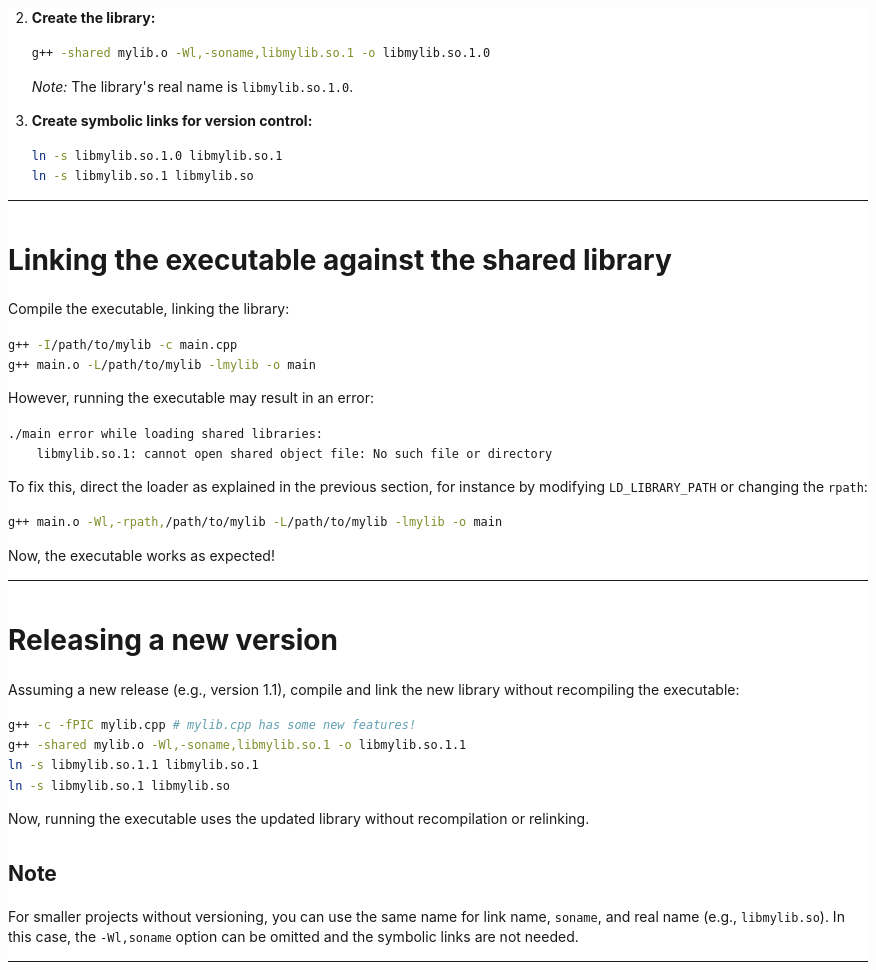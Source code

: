 2. **Create the library:**
   ```bash
   g++ -shared mylib.o -Wl,-soname,libmylib.so.1 -o libmylib.so.1.0
   ```
   *Note:* The library's real name is `libmylib.so.1.0`.

3. **Create symbolic links for version control:**
   ```bash
   ln -s libmylib.so.1.0 libmylib.so.1
   ln -s libmylib.so.1 libmylib.so
   ```

---

# Linking the executable against the shared library

Compile the executable, linking the library:
```bash
g++ -I/path/to/mylib -c main.cpp
g++ main.o -L/path/to/mylib -lmylib -o main
```

However, running the executable may result in an error:
```
./main error while loading shared libraries:
    libmylib.so.1: cannot open shared object file: No such file or directory
```

To fix this, direct the loader as explained in the previous section, for instance by modifying `LD_LIBRARY_PATH` or changing the `rpath`:
```bash
g++ main.o -Wl,-rpath,/path/to/mylib -L/path/to/mylib -lmylib -o main
```

Now, the executable works as expected!

---

# Releasing a new version

Assuming a new release (e.g., version 1.1), compile and link the new library without recompiling the executable:

```bash
g++ -c -fPIC mylib.cpp # mylib.cpp has some new features!
g++ -shared mylib.o -Wl,-soname,libmylib.so.1 -o libmylib.so.1.1
ln -s libmylib.so.1.1 libmylib.so.1
ln -s libmylib.so.1 libmylib.so
```

Now, running the executable uses the updated library without recompilation or relinking.

## Note

For smaller projects without versioning, you can use the same name for link name, `soname`, and real name (e.g., `libmylib.so`). In this case, the `-Wl,soname` option can be omitted and the symbolic links are not needed.

---